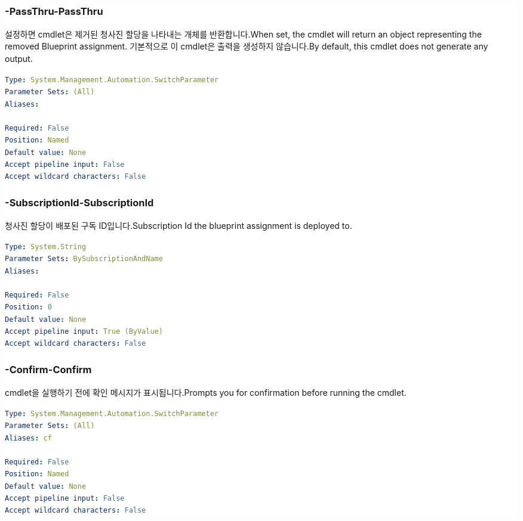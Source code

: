 ### <span data-ttu-id="2691c-123">-PassThru</span><span class="sxs-lookup"><span data-stu-id="2691c-123">-PassThru</span></span>
<span data-ttu-id="2691c-124">설정하면 cmdlet은 제거된 청사진 할당을 나타내는 개체를 반환합니다.</span><span class="sxs-lookup"><span data-stu-id="2691c-124">When set, the cmdlet will return an object representing the removed Blueprint assignment.</span></span> <span data-ttu-id="2691c-125">기본적으로 이 cmdlet은 출력을 생성하지 않습니다.</span><span class="sxs-lookup"><span data-stu-id="2691c-125">By default, this cmdlet does not generate any output.</span></span>

```yaml
Type: System.Management.Automation.SwitchParameter
Parameter Sets: (All)
Aliases:

Required: False
Position: Named
Default value: None
Accept pipeline input: False
Accept wildcard characters: False
```

### <span data-ttu-id="2691c-126">-SubscriptionId</span><span class="sxs-lookup"><span data-stu-id="2691c-126">-SubscriptionId</span></span>
<span data-ttu-id="2691c-127">청사진 할당이 배포된 구독 ID입니다.</span><span class="sxs-lookup"><span data-stu-id="2691c-127">Subscription Id the blueprint assignment is deployed to.</span></span>

```yaml
Type: System.String
Parameter Sets: BySubscriptionAndName
Aliases:

Required: False
Position: 0
Default value: None
Accept pipeline input: True (ByValue)
Accept wildcard characters: False
```

### <span data-ttu-id="2691c-128">-Confirm</span><span class="sxs-lookup"><span data-stu-id="2691c-128">-Confirm</span></span>
<span data-ttu-id="2691c-129">cmdlet을 실행하기 전에 확인 메시지가 표시됩니다.</span><span class="sxs-lookup"><span data-stu-id="2691c-129">Prompts you for confirmation before running the cmdlet.</span></span>

```yaml
Type: System.Management.Automation.SwitchParameter
Parameter Sets: (All)
Aliases: cf

Required: False
Position: Named
Default value: None
Accept pipeline input: False
Accept wildcard characters: False
```
